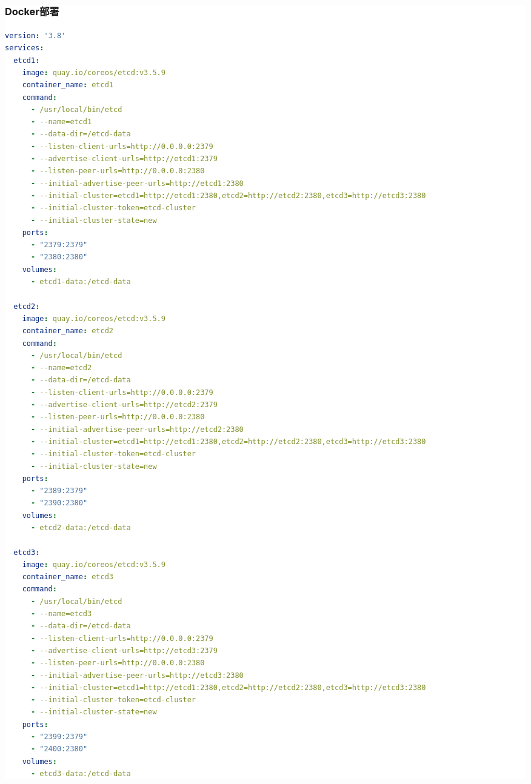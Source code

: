 ### Docker部署
```yaml
version: '3.8'
services:
  etcd1:
    image: quay.io/coreos/etcd:v3.5.9
    container_name: etcd1
    command:
      - /usr/local/bin/etcd
      - --name=etcd1
      - --data-dir=/etcd-data
      - --listen-client-urls=http://0.0.0.0:2379
      - --advertise-client-urls=http://etcd1:2379
      - --listen-peer-urls=http://0.0.0.0:2380
      - --initial-advertise-peer-urls=http://etcd1:2380
      - --initial-cluster=etcd1=http://etcd1:2380,etcd2=http://etcd2:2380,etcd3=http://etcd3:2380
      - --initial-cluster-token=etcd-cluster
      - --initial-cluster-state=new
    ports:
      - "2379:2379"
      - "2380:2380"
    volumes:
      - etcd1-data:/etcd-data

  etcd2:
    image: quay.io/coreos/etcd:v3.5.9
    container_name: etcd2
    command:
      - /usr/local/bin/etcd
      - --name=etcd2
      - --data-dir=/etcd-data
      - --listen-client-urls=http://0.0.0.0:2379
      - --advertise-client-urls=http://etcd2:2379
      - --listen-peer-urls=http://0.0.0.0:2380
      - --initial-advertise-peer-urls=http://etcd2:2380
      - --initial-cluster=etcd1=http://etcd1:2380,etcd2=http://etcd2:2380,etcd3=http://etcd3:2380
      - --initial-cluster-token=etcd-cluster
      - --initial-cluster-state=new
    ports:
      - "2389:2379"
      - "2390:2380"
    volumes:
      - etcd2-data:/etcd-data

  etcd3:
    image: quay.io/coreos/etcd:v3.5.9
    container_name: etcd3
    command:
      - /usr/local/bin/etcd
      - --name=etcd3
      - --data-dir=/etcd-data
      - --listen-client-urls=http://0.0.0.0:2379
      - --advertise-client-urls=http://etcd3:2379
      - --listen-peer-urls=http://0.0.0.0:2380
      - --initial-advertise-peer-urls=http://etcd3:2380
      - --initial-cluster=etcd1=http://etcd1:2380,etcd2=http://etcd2:2380,etcd3=http://etcd3:2380
      - --initial-cluster-token=etcd-cluster
      - --initial-cluster-state=new
    ports:
      - "2399:2379"
      - "2400:2380"
    volumes:
      - etcd3-data:/etcd-data
```